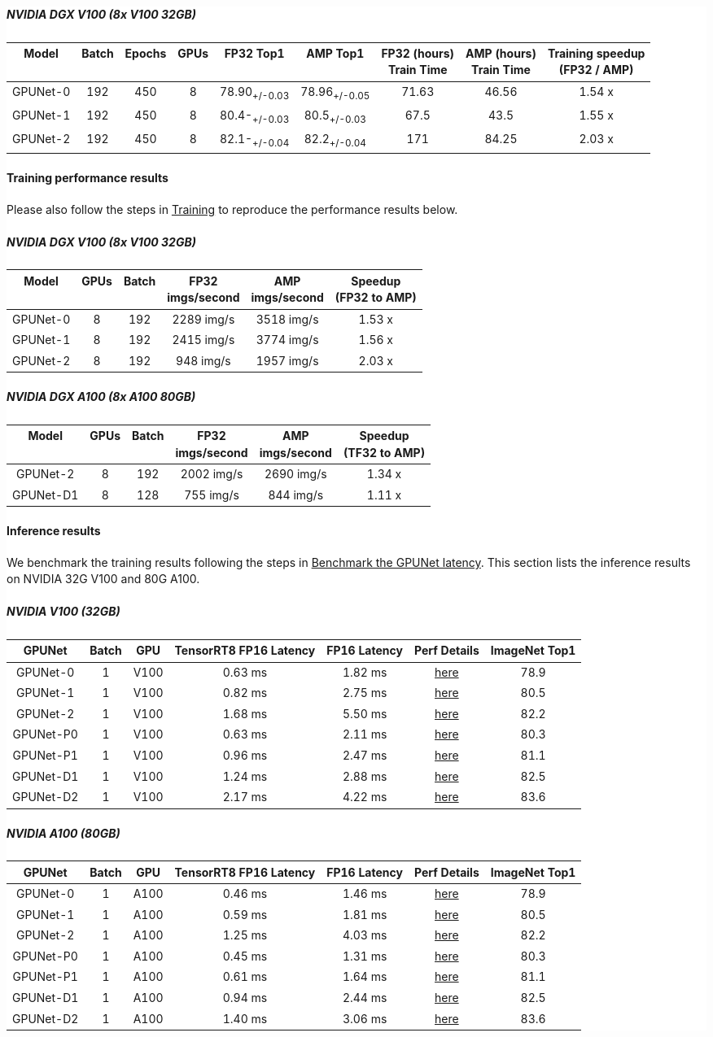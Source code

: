 ##### NVIDIA DGX V100 (8x V100 32GB)
| **Model**|**Batch**| **Epochs** | **GPUs** | **FP32 Top1**  | **AMP Top1**   | **FP32 (hours)<br />Train Time** | **AMP (hours)<br />Train Time** | **Training speedup<br />(FP32 / AMP)** |
|:--------:|:------:|:----------:|:--------:|:--------------:|:--------------:|:-------------------:|:-----------------------:|:--------------------------------:|
| GPUNet-0  |192     |    450     |    8     | 78.90<sub>+/-0.03</sub> | 78.96<sub>+/-0.05</sub> |71.63|46.56|    1.54  x                         |
| GPUNet-1  |192     |    450     |    8     | 80.4-<sub>+/-0.03</sub>  | 80.5<sub>+/-0.03</sub> |67.5 |43.5 |    1.55  x                         |
| GPUNet-2  |192     |    450     |    8     | 82.1-<sub>+/-0.04</sub>  | 82.2<sub>+/-0.04</sub> |171  |84.25|    2.03  x                         |

#### Training performance results
Please also follow the steps in [Training](#training) to reproduce the performance results below.

##### NVIDIA DGX V100 (8x V100 32GB)
    
| **Model** | **GPUs** | **Batch** |   FP32<br />imgs/second  | **AMP<br />imgs/second** |  Speedup<br />(FP32 to AMP) | 
|:---------:|:--------:|:---------:|:-----------:|:--------------------------------:|:------------------------------------------------:|
| GPUNet-0   |    8     | 192       | 2289 img/s  |           3518 img/s            |                      1.53 x                       |
| GPUNet-1   |    8     | 192       | 2415 img/s  |           3774 img/s            |                      1.56 x                       |
| GPUNet-2   |    8     | 192       | 948 img/s   |           1957 img/s            |                      2.03 x                       |

##### NVIDIA DGX A100 (8x A100 80GB)
    
| **Model** | **GPUs** | **Batch** |   FP32<br />imgs/second  | **AMP<br />imgs/second** |  Speedup<br />(TF32 to AMP) | 
|:---------:|:--------:|:---------:|:-----------:|:--------------------------------:|:------------------------------------------------:|
| GPUNet-2   |    8     | 192       | 2002 img/s   |           2690 img/s            |                      1.34 x                       |
| GPUNet-D1   |    8     | 128       | 755 img/s   |           844 img/s            |                      1.11 x                       |

#### Inference results
We benchmark the training results following the steps in [Benchmark the GPUNet latency](#benchmark-the-gpunet-latency). This section lists the inference results on NVIDIA 32G V100 and 80G A100.

##### NVIDIA V100 (32GB)
|       **GPUNet**  | **Batch** |  **GPU** | **TensorRT8 FP16 Latency** | FP16 Latency               |  Perf Details            | ImageNet Top1 |
|:-----------------:|:--------------:|:--------:|:--------------------------:|:--------------------------:|:------------------------:|:------------:|
|    GPUNet-0       |       1        |     V100 |   0.63 ms                  |        1.82 ms             | [here](./triton/065ms)   | 78.9         |
|    GPUNet-1       |       1        |     V100 |   0.82 ms                  |        2.75 ms             | [here](./triton/085ms)   | 80.5         |
|    GPUNet-2       |       1        |     V100 |   1.68 ms                  |        5.50 ms             | [here](./triton/175ms)   | 82.2         |
|    GPUNet-P0      |       1        |     V100 |   0.63 ms                  |        2.11 ms             | [here](./triton/05ms-D)  | 80.3         |
|    GPUNet-P1      |       1        |     V100 |   0.96 ms                  |        2.47 ms             | [here](./triton/08ms-D)  | 81.1         |
|    GPUNet-D1      |       1        |     V100 |   1.24 ms                  |        2.88 ms             | [here](./triton/125ms-D) | 82.5         |
|    GPUNet-D2      |       1        |     V100 |   2.17 ms                  |        4.22 ms             | [here](./triton/225ms-D) | 83.6         |

##### NVIDIA A100 (80GB)
|       **GPUNet**  | **Batch** |  **GPU** | **TensorRT8 FP16 Latency** | FP16 Latency               |  Perf Details            | ImageNet Top1 |
|:-----------------:|:--------------:|:--------:|:--------------------------:|:--------------------------:|:------------------------:|:------------:|
|    GPUNet-0       |       1        |     A100 |   0.46 ms                  |        1.46 ms             | [here](./triton/065ms)   | 78.9         |
|    GPUNet-1       |       1        |     A100 |   0.59 ms                  |        1.81 ms             | [here](./triton/085ms)   | 80.5         |
|    GPUNet-2       |       1        |     A100 |   1.25 ms                  |        4.03 ms             | [here](./triton/175ms)   | 82.2         |
|    GPUNet-P0      |       1        |     A100 |   0.45 ms                  |        1.31 ms             | [here](./triton/05ms-D)  | 80.3         |
|    GPUNet-P1      |       1        |     A100 |   0.61 ms                  |        1.64 ms             | [here](./triton/08ms-D)  | 81.1         |
|    GPUNet-D1      |       1        |     A100 |   0.94 ms                  |        2.44 ms             | [here](./triton/125ms-D) | 82.5         |
|    GPUNet-D2      |       1        |     A100 |   1.40 ms                  |        3.06 ms             | [here](./triton/225ms-D) | 83.6         |